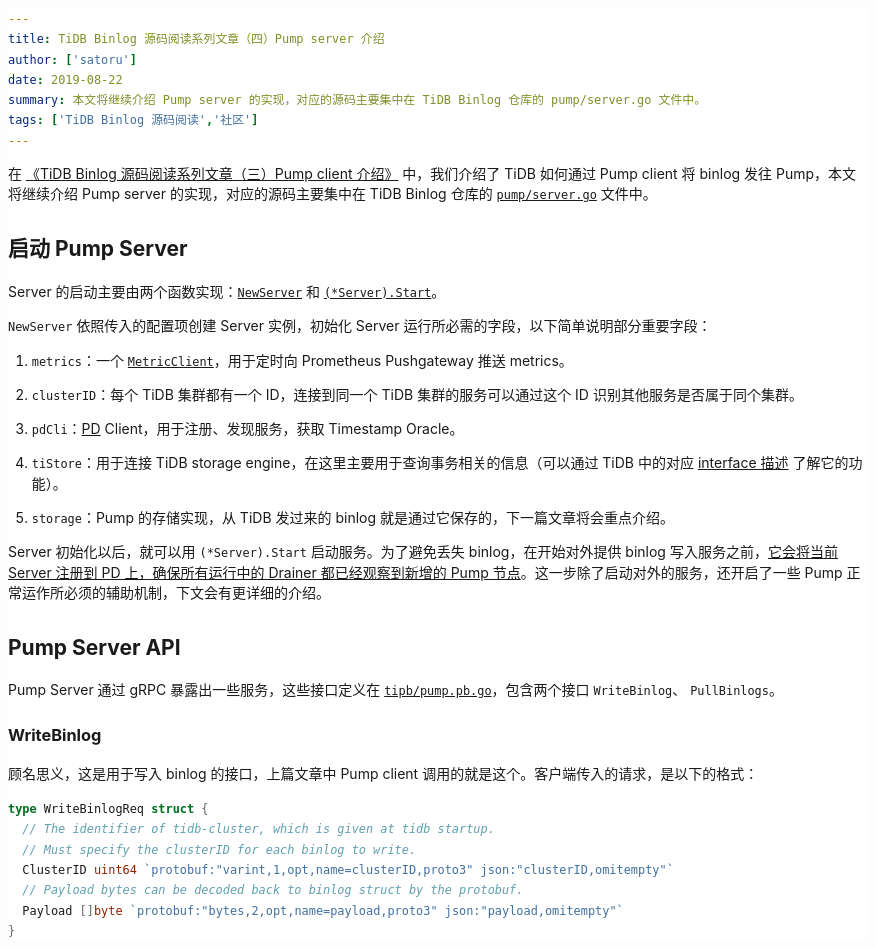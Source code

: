 ```yaml
---
title: TiDB Binlog 源码阅读系列文章（四）Pump server 介绍
author: ['satoru']
date: 2019-08-22
summary: 本文将继续介绍 Pump server 的实现，对应的源码主要集中在 TiDB Binlog 仓库的 pump/server.go 文件中。
tags: ['TiDB Binlog 源码阅读','社区']
---
```


在 [《TiDB Binlog 源码阅读系列文章（三）Pump client 介绍》](https://pingcap.com/blog-cn/tidb-binlog-source-code-reading-3/) 中，我们介绍了 TiDB 如何通过 Pump client 将 binlog 发往 Pump，本文将继续介绍 Pump server 的实现，对应的源码主要集中在 TiDB Binlog 仓库的 [`pump/server.go`](https://github.com/pingcap/tidb-binlog/blob/v3.0.1/pump/server.go) 文件中。

## 启动 Pump Server

Server 的启动主要由两个函数实现：[`NewServer`](https://github.com/pingcap/tidb-binlog/blob/v3.0.1/pump/server.go#L106) 和 [`(*Server).Start`](https://github.com/pingcap/tidb-binlog/blob/v3.0.1/pump/server.go#L317)。

`NewServer` 依照传入的配置项创建 Server 实例，初始化 Server 运行所必需的字段，以下简单说明部分重要字段：

1.  `metrics`：一个 [`MetricClient`](https://github.com/pingcap/tidb-binlog/blob/v3.0.1/pkg/util/p8s.go#L36)，用于定时向 Prometheus Pushgateway 推送 metrics。

2.  `clusterID`：每个 TiDB 集群都有一个 ID，连接到同一个 TiDB 集群的服务可以通过这个 ID 识别其他服务是否属于同个集群。

3.  `pdCli`：[PD](https://github.com/pingcap/pd) Client，用于注册、发现服务，获取 Timestamp Oracle。

4.  `tiStore`：用于连接 TiDB storage engine，在这里主要用于查询事务相关的信息（可以通过 TiDB 中的对应 [interface 描述](https://github.com/pingcap/tidb/blob/v3.0.1/kv/kv.go#L259) 了解它的功能）。

5.  `storage`：Pump 的存储实现，从 TiDB 发过来的 binlog 就是通过它保存的，下一篇文章将会重点介绍。

Server 初始化以后，就可以用 `(*Server).Start` 启动服务。为了避免丢失 binlog，在开始对外提供 binlog 写入服务之前，[它会将当前 Server 注册到 PD 上，确保所有运行中的 Drainer 都已经观察到新增的 Pump 节点](https://github.com/pingcap/tidb-binlog/blob/v3.0.1/pump/server.go#L323-L337)。这一步除了启动对外的服务，还开启了一些 Pump 正常运作所必须的辅助机制，下文会有更详细的介绍。

## Pump Server API

Pump Server 通过 gRPC 暴露出一些服务，这些接口定义在 [`tipb/pump.pb.go`](https://github.com/pingcap/tipb/blob/master/go-binlog/pump.pb.go#L312)，包含两个接口 `WriteBinlog`、 `PullBinlogs`。

### WriteBinlog

顾名思义，这是用于写入 binlog 的接口，上篇文章中 Pump client 调用的就是这个。客户端传入的请求，是以下的格式：

```go
type WriteBinlogReq struct {
  // The identifier of tidb-cluster, which is given at tidb startup.
  // Must specify the clusterID for each binlog to write.
  ClusterID uint64 `protobuf:"varint,1,opt,name=clusterID,proto3" json:"clusterID,omitempty"`
  // Payload bytes can be decoded back to binlog struct by the protobuf.
  Payload []byte `protobuf:"bytes,2,opt,name=payload,proto3" json:"payload,omitempty"`
}
```
